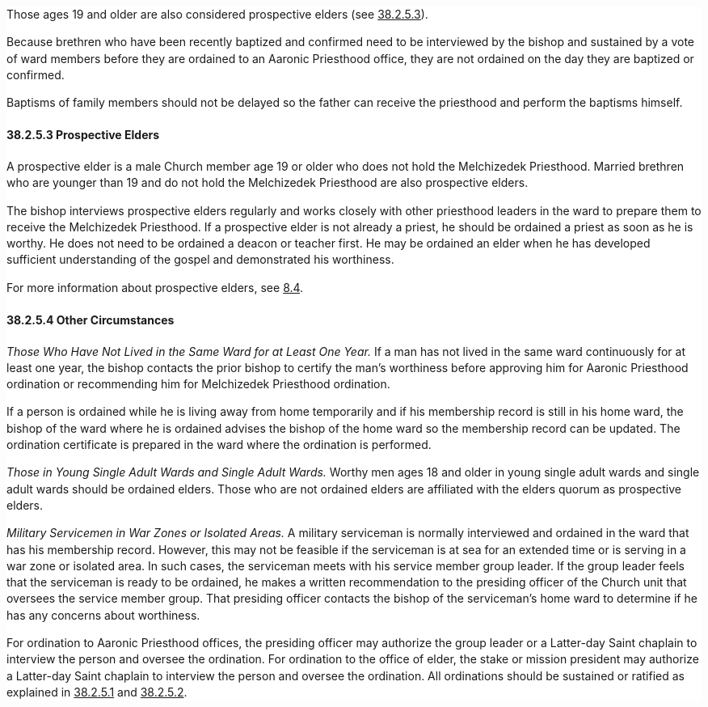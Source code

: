Those ages 19 and older are also considered prospective elders (see [38.2.5.3](38-church-policies-and-guidelines.md#38253-prospective-elders)).

Because brethren who have been recently baptized and confirmed need to be interviewed by the bishop and sustained by a vote of ward members before they are ordained to an Aaronic Priesthood office, they are not ordained on the day they are baptized or confirmed.

Baptisms of family members should not be delayed so the father can receive the priesthood and perform the baptisms himself.

#### 38.2.5.3 Prospective Elders

A prospective elder is a male Church member age 19 or older who does not hold the Melchizedek Priesthood. Married brethren who are younger than 19 and do not hold the Melchizedek Priesthood are also prospective elders.

The bishop interviews prospective elders regularly and works closely with other priesthood leaders in the ward to prepare them to receive the Melchizedek Priesthood. If a prospective elder is not already a priest, he should be ordained a priest as soon as he is worthy. He does not need to be ordained a deacon or teacher first. He may be ordained an elder when he has developed sufficient understanding of the gospel and demonstrated his worthiness.

For more information about prospective elders, see [8.4](8-elders-quorum.md#84-helping-prospective-elders-prepare-to-receive-the-melchizedek-priesthood).

#### 38.2.5.4 Other Circumstances

_Those Who Have Not Lived in the Same Ward for at Least One Year._ If a man has not lived in the same ward continuously for at least one year, the bishop contacts the prior bishop to certify the man’s worthiness before approving him for Aaronic Priesthood ordination or recommending him for Melchizedek Priesthood ordination.

If a person is ordained while he is living away from home temporarily and if his membership record is still in his home ward, the bishop of the ward where he is ordained advises the bishop of the home ward so the membership record can be updated. The ordination certificate is prepared in the ward where the ordination is performed.

_Those in Young Single Adult Wards and Single Adult Wards._ Worthy men ages 18 and older in young single adult wards and single adult wards should be ordained elders. Those who are not ordained elders are affiliated with the elders quorum as prospective elders.

_Military Servicemen in War Zones or Isolated Areas._ A military serviceman is normally interviewed and ordained in the ward that has his membership record. However, this may not be feasible if the serviceman is at sea for an extended time or is serving in a war zone or isolated area. In such cases, the serviceman meets with his service member group leader. If the group leader feels that the serviceman is ready to be ordained, he makes a written recommendation to the presiding officer of the Church unit that oversees the service member group. That presiding officer contacts the bishop of the serviceman’s home ward to determine if he has any concerns about worthiness.

For ordination to Aaronic Priesthood offices, the presiding officer may authorize the group leader or a Latter-day Saint chaplain to interview the person and oversee the ordination. For ordination to the office of elder, the stake or mission president may authorize a Latter-day Saint chaplain to interview the person and oversee the ordination. All ordinations should be sustained or ratified as explained in [38.2.5.1](38-church-policies-and-guidelines.md#38251-melchizedek-priesthood-offices) and [38.2.5.2](38-church-policies-and-guidelines.md#38252-aaronic-priesthood-offices).
